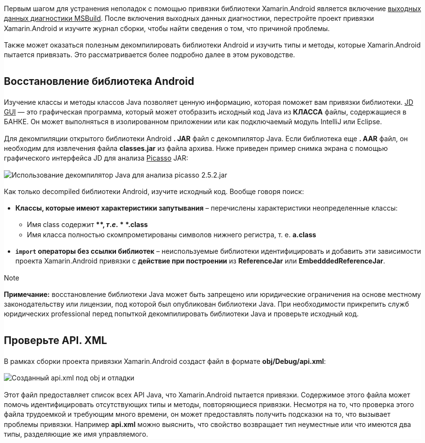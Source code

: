 Первым шагом для устранения неполадок с помощью привязки библиотеки Xamarin.Android является включение [выходных данных диагностики MSBuild](~/android/troubleshooting/troubleshooting.md#Diagnostic_MSBuild_Output).
После включения выходных данных диагностики, перестройте проект привязки Xamarin.Android и изучите журнал сборки, чтобы найти сведения о том, что причиной проблемы.

Также может оказаться полезным декомпилировать библиотеки Android и изучить типы и методы, которые Xamarin.Android пытается привязать. Это рассматривается более подробно далее в этом руководстве.

<a name="DECOMPILING_AN_ANDROID_LIBRARY" />

## <a name="decompiling-an-android-library"></a>Восстановление библиотека Android

Изучение классы и методы классов Java позволяет ценную информацию, которая поможет вам привязки библиотеки.
[JD GUI](http://jd.benow.ca/) — это графическая программа, который может отобразить исходный код Java из **КЛАССА** файлы, содержащиеся в БАНКЕ. Он может выполняться в изолированном приложении или как подключаемый модуль IntelliJ или Eclipse.

Для декомпиляции открытого библиотеки Android **. JAR** файл с декомпилятор Java. Если библиотека еще **. AAR** файл, он необходим для извлечения файла **classes.jar** из файла архива. Ниже приведен пример снимка экрана с помощью графического интерфейса JD для анализа [Picasso](http://square.github.io/picasso/) JAR:

![Использование декомпилятор Java для анализа picasso 2.5.2.jar](troubleshooting-bindings-images/troubleshoot-bindings-01.png)

Как только decompiled библиотеки Android, изучите исходный код. Вообще говоря поиск:

- **Классы, которые имеют характеристики запутывания** &ndash; перечислены характеристики неопределенные классы:

    - Имя class содержит  **$** , т. е. **$.class**
    - Имя класса полностью скомпрометированы символов нижнего регистра, т. е. **a.class**      

- **`import` операторы без ссылки библиотек** &ndash; неиспользуемые библиотеки идентифицировать и добавить эти зависимости проекта Xamarin.Android привязки с **действие при построении** из **ReferenceJar**  или **EmbedddedReferenceJar**.

> [!NOTE]
> **Примечание:** восстановление библиотеки Java может быть запрещено или юридические ограничения на основе местному законодательству или лицензии, под которой был опубликован библиотеки Java. При необходимости прикрепить служб юридических professional перед попыткой декомпилировать библиотеки Java и проверьте исходный код.

<a name="INSPECTING_API_XML" />

## <a name="inspect-apixml"></a>Проверьте API. XML

В рамках сборки проекта привязки Xamarin.Android создаст файл в формате **obj/Debug/api.xml**:

![Созданный api.xml под obj и отладки](troubleshooting-bindings-images/troubleshoot-bindings-02.png)

Этот файл предоставляет список всех API Java, что Xamarin.Android пытается привязки. Содержимое этого файла может помочь идентифицировать отсутствующих типы и методы, повторяющиеся привязки. Несмотря на то, что проверка этого файла трудоемкой и требующим много времени, он может предоставлять получить подсказки на то, что вызывает проблемы привязки. Например **api.xml** можно выяснить, что свойство возвращает тип неуместные или что имеются два типы, разделяющие же имя управляемого.
